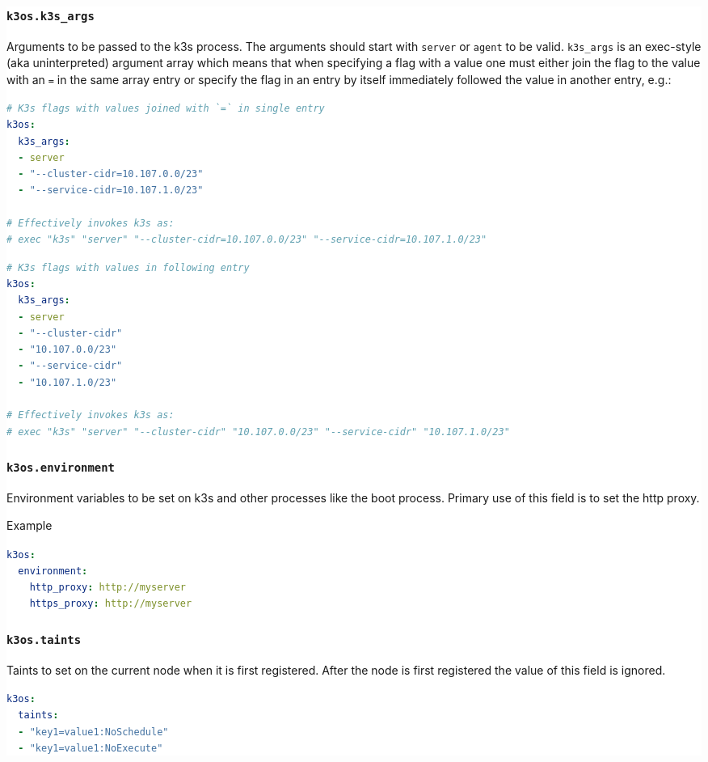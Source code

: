 ### `k3os.k3s_args`

Arguments to be passed to the k3s process. The arguments should start with `server` or `agent` to be
valid.  `k3s_args` is an exec-style (aka uninterpreted) argument array which means that when
specifying a flag with a value one must either join the flag to the value with an `=` in the same
array entry or specify the flag in an entry by itself immediately followed the value in another
entry, e.g.:

```yaml
# K3s flags with values joined with `=` in single entry
k3os:
  k3s_args:
  - server
  - "--cluster-cidr=10.107.0.0/23"
  - "--service-cidr=10.107.1.0/23"

# Effectively invokes k3s as:
# exec "k3s" "server" "--cluster-cidr=10.107.0.0/23" "--service-cidr=10.107.1.0/23" 
```

```yaml
# K3s flags with values in following entry
k3os:
  k3s_args:
  - server
  - "--cluster-cidr"
  - "10.107.0.0/23"
  - "--service-cidr"
  - "10.107.1.0/23"

# Effectively invokes k3s as:
# exec "k3s" "server" "--cluster-cidr" "10.107.0.0/23" "--service-cidr" "10.107.1.0/23" 
```

### `k3os.environment`

Environment variables to be set on k3s and other processes like the boot process.  Primary use of
this field is to set the http proxy.

Example

```yaml
k3os:
  environment:
    http_proxy: http://myserver
    https_proxy: http://myserver
```

### `k3os.taints`

Taints to set on the current node when it is first registered. After the node is first registered
the value of this field is ignored.

```yaml
k3os:
  taints:
  - "key1=value1:NoSchedule"
  - "key1=value1:NoExecute"
```
